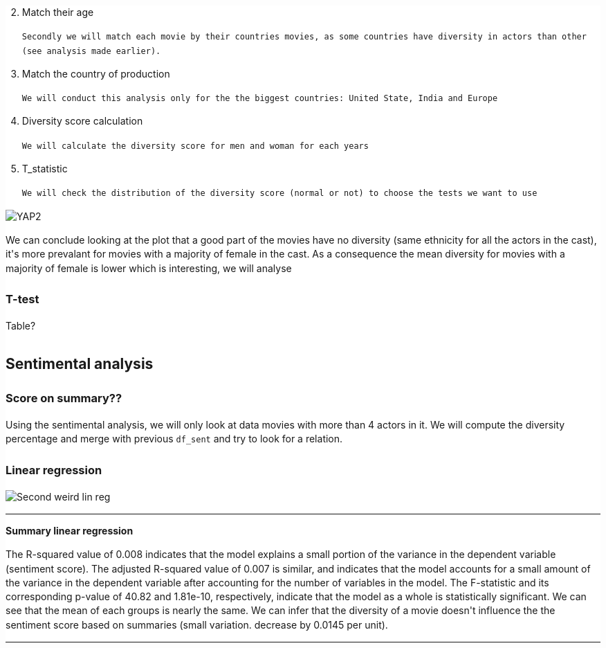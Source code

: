 2. Match their age 
   ```
   Secondly we will match each movie by their countries movies, as some countries have diversity in actors than other (see analysis made earlier). 
    ```
3. Match the country of production 
   ```
   We will conduct this analysis only for the the biggest countries: United State, India and Europe

    ```
4. Diversity score calculation 
   ```
   We will calculate the diversity score for men and woman for each years 
   
    ```
5. T_statistic
   ```
   We will check the distribution of the diversity score (normal or not) to choose the tests we want to use 
   
    ```
    
    
![YAP2](https://raw.githubusercontent.com/epfl-ada/ada-2022-project-borroworrob/main/docs/figuress/26.png)

We can conclude looking at the plot that a good part of the movies have no diversity (same ethnicity for all the actors in the cast), it's more prevalant for movies with a majority of female in the cast. As a consequence the mean diversity for movies with a majority of female is lower which is interesting, we will analyse

### T-test

Table?

## Sentimental analysis

### Score on summary??

Using the sentimental analysis, we will only look at data movies with more than 4 actors in it. We will compute the diversity percentage and merge with previous `df_sent` and try to look for a relation.


### Linear regression

![Second weird lin reg](https://raw.githubusercontent.com/epfl-ada/ada-2022-project-borroworrob/main/docs/figuress/27.png)

---
**Summary linear regression**

The R-squared value of 0.008 indicates that the model explains a small portion of the variance in the dependent variable (sentiment score). The adjusted R-squared value of 0.007 is similar, and indicates that the model accounts for a small amount of the variance in the dependent variable after accounting for the number of variables in the model. The F-statistic and its corresponding p-value of 40.82 and 1.81e-10, respectively, indicate that the model as a whole is statistically significant. We can see that the mean of each groups is nearly the same. We can infer that the diversity of a movie doesn't influence the the sentiment score based on summaries (small variation. decrease by 0.0145 per unit).

---